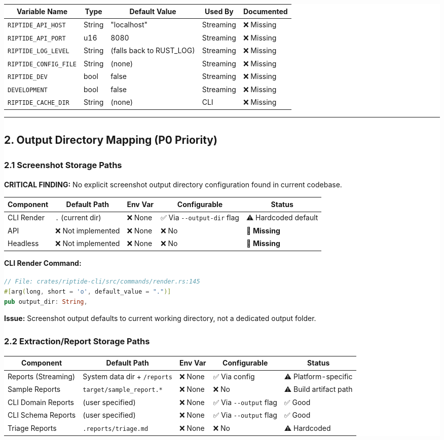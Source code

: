 | Variable Name | Type | Default Value | Used By | Documented |
|--------------|------|---------------|---------|------------|
| `RIPTIDE_API_HOST` | String | "localhost" | Streaming | ❌ Missing |
| `RIPTIDE_API_PORT` | u16 | 8080 | Streaming | ❌ Missing |
| `RIPTIDE_LOG_LEVEL` | String | (falls back to RUST_LOG) | Streaming | ❌ Missing |
| `RIPTIDE_CONFIG_FILE` | String | (none) | Streaming | ❌ Missing |
| `RIPTIDE_DEV` | bool | false | Streaming | ❌ Missing |
| `DEVELOPMENT` | bool | false | Streaming | ❌ Missing |
| `RIPTIDE_CACHE_DIR` | String | (none) | CLI | ❌ Missing |

---

## 2. Output Directory Mapping (P0 Priority)

### 2.1 Screenshot Storage Paths

**CRITICAL FINDING:** No explicit screenshot output directory configuration found in current codebase.

| Component | Default Path | Env Var | Configurable | Status |
|-----------|-------------|---------|--------------|---------|
| CLI Render | `.` (current dir) | ❌ None | ✅ Via `--output-dir` flag | ⚠️ Hardcoded default |
| API | ❌ Not implemented | ❌ None | ❌ No | 🔴 **Missing** |
| Headless | ❌ Not implemented | ❌ None | ❌ No | 🔴 **Missing** |

**CLI Render Command:**
```rust
// File: crates/riptide-cli/src/commands/render.rs:145
#[arg(long, short = 'o', default_value = ".")]
pub output_dir: String,
```

**Issue:** Screenshot output defaults to current working directory, not a dedicated output folder.

### 2.2 Extraction/Report Storage Paths

| Component | Default Path | Env Var | Configurable | Status |
|-----------|-------------|---------|--------------|---------|
| Reports (Streaming) | System data dir + `/reports` | ❌ None | ✅ Via config | ⚠️ Platform-specific |
| Sample Reports | `target/sample_report.*` | ❌ None | ❌ No | ⚠️ Build artifact path |
| CLI Domain Reports | (user specified) | ❌ None | ✅ Via `--output` flag | ✅ Good |
| CLI Schema Reports | (user specified) | ❌ None | ✅ Via `--output` flag | ✅ Good |
| Triage Reports | `.reports/triage.md` | ❌ None | ❌ No | ⚠️ Hardcoded |
